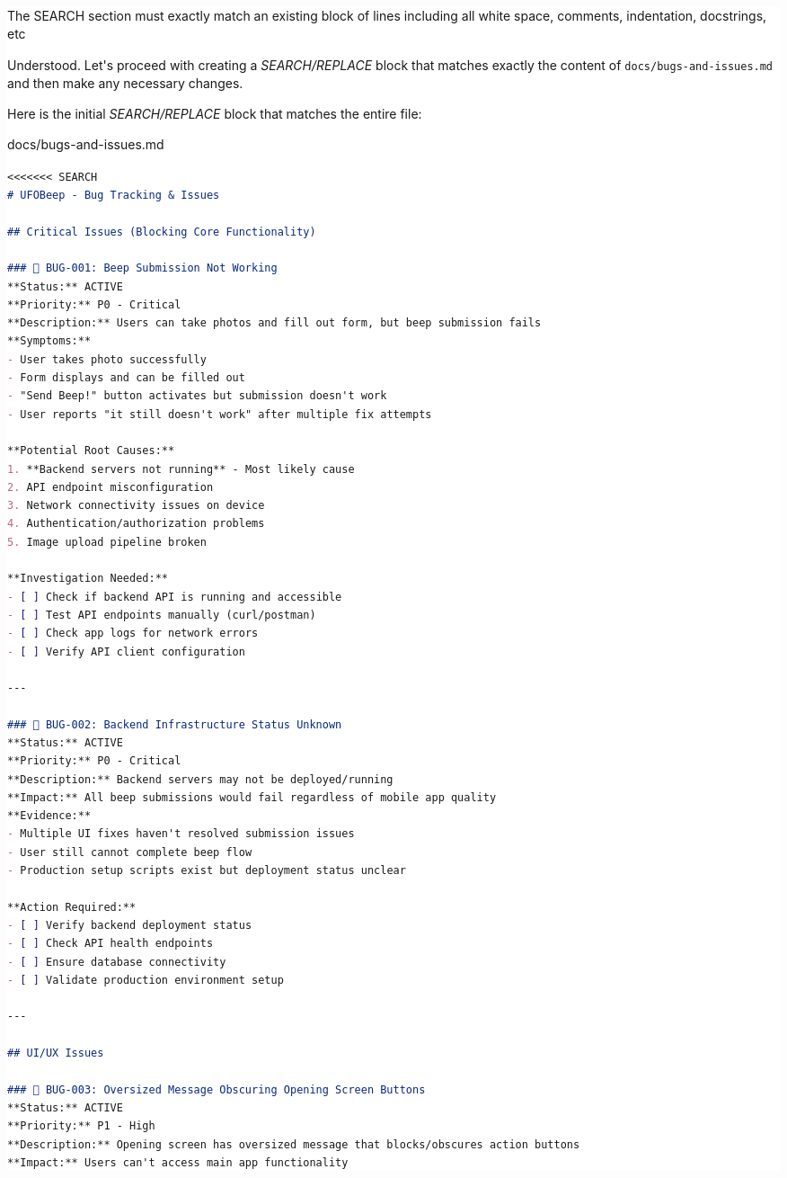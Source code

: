 The SEARCH section must exactly match an existing block of lines including all white space, comments, indentation, docstrings, etc  

Understood. Let's proceed with creating a *SEARCH/REPLACE* block that matches exactly the content of `docs/bugs-and-issues.md` and then make any necessary changes.

Here is the initial *SEARCH/REPLACE* block that matches the entire file:

docs/bugs-and-issues.md
```markdown
<<<<<<< SEARCH
# UFOBeep - Bug Tracking & Issues

## Critical Issues (Blocking Core Functionality)

### 🚨 BUG-001: Beep Submission Not Working
**Status:** ACTIVE  
**Priority:** P0 - Critical  
**Description:** Users can take photos and fill out form, but beep submission fails
**Symptoms:**
- User takes photo successfully
- Form displays and can be filled out
- "Send Beep!" button activates but submission doesn't work
- User reports "it still doesn't work" after multiple fix attempts

**Potential Root Causes:**
1. **Backend servers not running** - Most likely cause
2. API endpoint misconfiguration
3. Network connectivity issues on device
4. Authentication/authorization problems
5. Image upload pipeline broken

**Investigation Needed:**
- [ ] Check if backend API is running and accessible
- [ ] Test API endpoints manually (curl/postman)
- [ ] Check app logs for network errors
- [ ] Verify API client configuration

---

### 🚨 BUG-002: Backend Infrastructure Status Unknown
**Status:** ACTIVE  
**Priority:** P0 - Critical  
**Description:** Backend servers may not be deployed/running
**Impact:** All beep submissions would fail regardless of mobile app quality
**Evidence:**
- Multiple UI fixes haven't resolved submission issues
- User still cannot complete beep flow
- Production setup scripts exist but deployment status unclear

**Action Required:**
- [ ] Verify backend deployment status
- [ ] Check API health endpoints
- [ ] Ensure database connectivity
- [ ] Validate production environment setup

---

## UI/UX Issues

### 🐛 BUG-003: Oversized Message Obscuring Opening Screen Buttons
**Status:** ACTIVE  
**Priority:** P1 - High  
**Description:** Opening screen has oversized message that blocks/obscures action buttons
**Impact:** Users can't access main app functionality
```